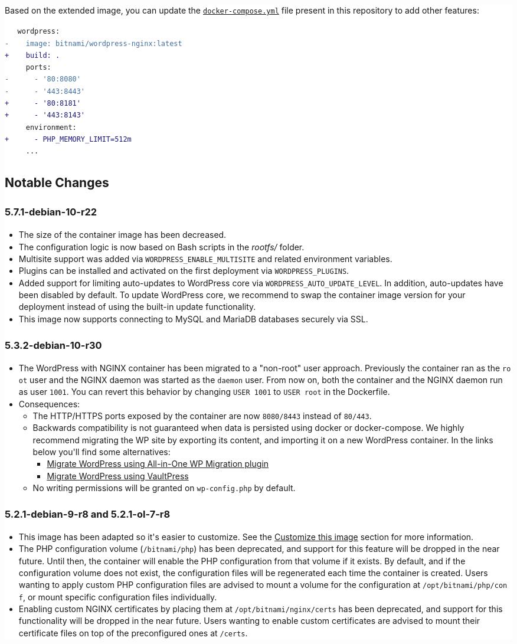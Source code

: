 Based on the extended image, you can update the [`docker-compose.yml`](https://github.com/bitnami/bitnami-docker-wordpress-nginx-nginx/blob/master/docker-compose.yml) file present in this repository to add other features:

```diff
   wordpress:
-    image: bitnami/wordpress-nginx:latest
+    build: .
     ports:
-      - '80:8080'
-      - '443:8443'
+      - '80:8181'
+      - '443:8143'
     environment:
+      - PHP_MEMORY_LIMIT=512m
     ...
```

## Notable Changes

### 5.7.1-debian-10-r22

- The size of the container image has been decreased.
- The configuration logic is now based on Bash scripts in the *rootfs/* folder.
- Multisite support was added via `WORDPRESS_ENABLE_MULTISITE` and related environment variables.
- Plugins can be installed and activated on the first deployment via `WORDPRESS_PLUGINS`.
- Added support for limiting auto-updates to WordPress core via `WORDPRESS_AUTO_UPDATE_LEVEL`. In addition, auto-updates have been disabled by default. To update WordPress core, we recommend to swap the container image version for your deployment instead of using the built-in update functionality.
- This image now supports connecting to MySQL and MariaDB databases securely via SSL.

### 5.3.2-debian-10-r30

- The WordPress with NGINX container has been migrated to a "non-root" user approach. Previously the container ran as the `root` user and the NGINX daemon was started as the `daemon` user. From now on, both the container and the NGINX daemon run as user `1001`. You can revert this behavior by changing `USER 1001` to `USER root` in the Dockerfile.
- Consequences:
  - The HTTP/HTTPS ports exposed by the container are now `8080/8443` instead of `80/443`.
  - Backwards compatibility is not guaranteed when data is persisted using docker or docker-compose. We highly recommend migrating the WP site by exporting its content, and importing it on a new WordPress container. In the links below you'll find some alternatives:
    - [Migrate WordPress using All-in-One WP Migration plugin](https://docs.bitnami.com/general/how-to/migrate-wordpress/)
    - [Migrate WordPress using VaultPress](https://vaultpress.com/)
  - No writing permissions will be granted on `wp-config.php` by default.

### 5.2.1-debian-9-r8 and 5.2.1-ol-7-r8

- This image has been adapted so it's easier to customize. See the [Customize this image](#customize-this-image) section for more information.
- The PHP configuration volume (`/bitnami/php`) has been deprecated, and support for this feature will be dropped in the near future. Until then, the container will enable the PHP configuration from that volume if it exists. By default, and if the configuration volume does not exist, the configuration files will be regenerated each time the container is created. Users wanting to apply custom PHP configuration files are advised to mount a volume for the configuration at `/opt/bitnami/php/conf`, or mount specific configuration files individually.
- Enabling custom NGINX certificates by placing them at `/opt/bitnami/nginx/certs` has been deprecated, and support for this functionality will be dropped in the near future. Users wanting to enable custom certificates are advised to mount their certificate files on top of the preconfigured ones at `/certs`.
